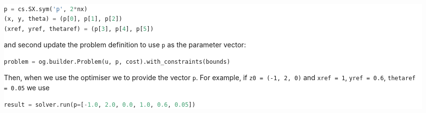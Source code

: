 ```python
p = cs.SX.sym('p', 2*nx)
(x, y, theta) = (p[0], p[1], p[2])
(xref, yref, thetaref) = (p[3], p[4], p[5])
```

and second update the problem definition to use `p` as the parameter vector:

```python
problem = og.builder.Problem(u, p, cost).with_constraints(bounds)
```

Then, when we use the optimiser we to provide the vector `p`. For example, if `z0 = (-1, 2, 0)` and `xref = 1`, `yref = 0.6`, `thetaref = 0.05` we use

```python
result = solver.run(p=[-1.0, 2.0, 0.0, 1.0, 0.6, 0.05])
```

